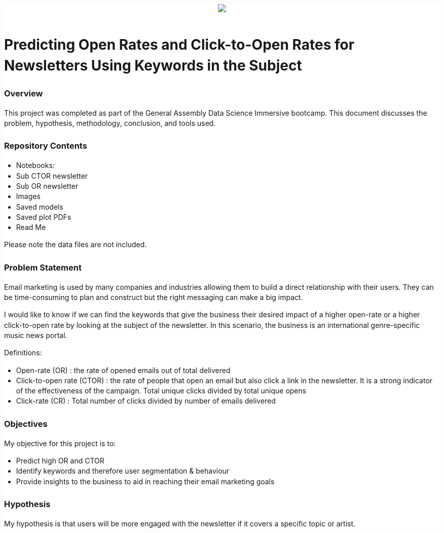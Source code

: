 <p align="center">
  <img src="https://user-images.githubusercontent.com/69991618/111783988-c2483380-88b2-11eb-806b-6e2bbd495298.png" width="100"/> 
</p>

# Predicting Open Rates and Click-to-Open Rates for Newsletters Using Keywords in the Subject

### Overview

This project was completed as part of the General Assembly Data Science Immersive bootcamp. This document discusses the problem, hypothesis, methodology, conclusion, and tools used.

### Repository Contents

* Notebooks:
* Sub CTOR newsletter
* Sub OR newsletter
* Images
* Saved models
* Saved plot PDFs
* Read Me

Please note the data files are not included.

### Problem Statement

Email marketing is used by many companies and industries allowing them to build a direct relationship with their users. They can be time-consuming to plan and construct but the right messaging can make a big impact. 

I would like to know if we can find the keywords that give the business their desired impact of a higher open-rate or a higher click-to-open rate by looking at the subject of the newsletter.
In this scenario, the business is an international genre-specific music news portal.

Definitions:
* Open-rate (OR) : the rate of opened emails out of total delivered
* Click-to-open rate (CTOR) :  the rate of people that open an email but also click a link in the newsletter. It is a strong indicator of the effectiveness of the campaign. Total unique clicks divided by total unique opens
* Click-rate (CR) : Total number of clicks divided by number of emails delivered

### Objectives

My objective for this project is to: 

* Predict high OR and CTOR
* Identify keywords and therefore user segmentation & behaviour
* Provide insights to the business to aid in reaching their email marketing goals

### Hypothesis

My hypothesis is that users will be more engaged with the newsletter if it covers a specific topic or artist.
